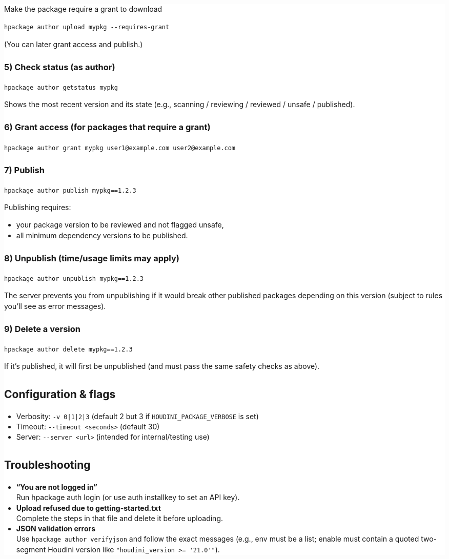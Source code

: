 Make the package require a grant to download
```
hpackage author upload mypkg --requires-grant
```
(You can later grant access and publish.)

### 5) Check status (as author)
```
hpackage author getstatus mypkg
```

Shows the most recent version and its state (e.g., scanning / reviewing /
reviewed / unsafe / published).

### 6) Grant access (for packages that require a grant)
```
hpackage author grant mypkg user1@example.com user2@example.com
```

### 7) Publish
```
hpackage author publish mypkg==1.2.3
```

Publishing requires:
* your package version to be reviewed and not flagged unsafe,
* all minimum dependency versions to be published.

### 8) Unpublish (time/usage limits may apply)
```
hpackage author unpublish mypkg==1.2.3
```

The server prevents you from unpublishing if it would break other published
packages depending on this version (subject to rules you’ll see as error
messages).

### 9) Delete a version
```
hpackage author delete mypkg==1.2.3
```

If it’s published, it will first be unpublished (and must pass the same safety
checks as above).

## Configuration & flags
* Verbosity: `-v 0|1|2|3` (default 2 but 3 if `HOUDINI_PACKAGE_VERBOSE` is set)
* Timeout: `--timeout <seconds>` (default 30)
* Server: `--server <url>` (intended for internal/testing use)

## Troubleshooting
* **“You are not logged in”**<br/>
  Run hpackage auth login (or use auth installkey to set an API key).
* **Upload refused due to getting-started.txt**<br/>
  Complete the steps in that file and delete it before uploading.
* **JSON validation errors**<br/>
  Use `hpackage author verifyjson` and follow the exact messages (e.g., env
  must be a list; enable must contain a quoted two-segment Houdini version like
  `"houdini_version >= '21.0'"`).
